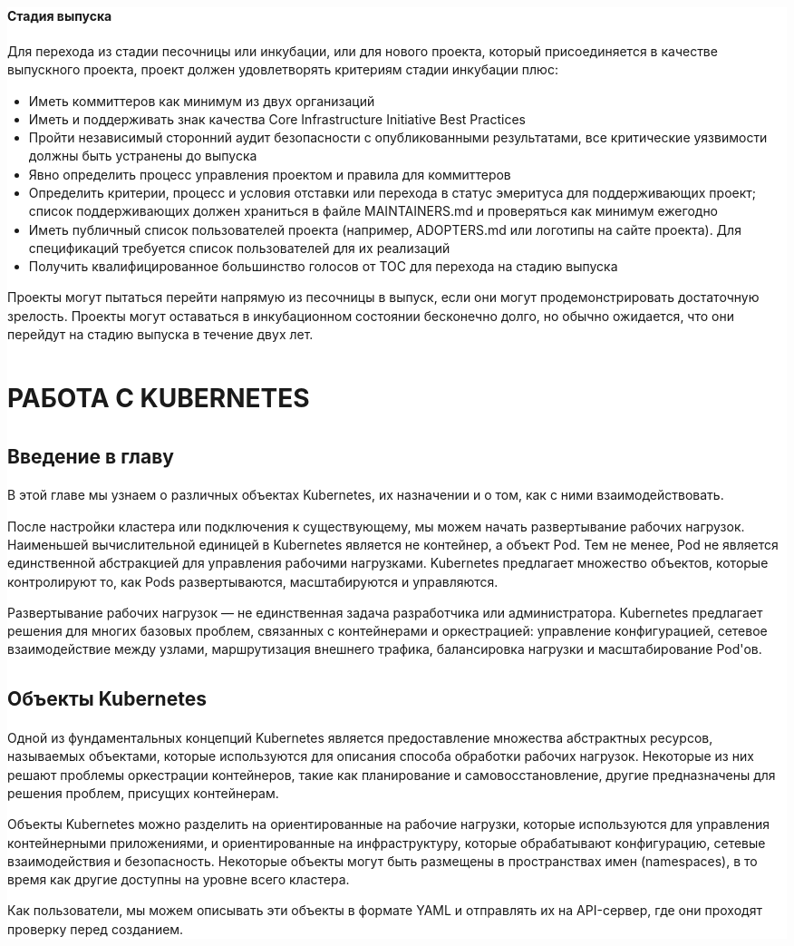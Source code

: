 #### Стадия выпуска
Для перехода из стадии песочницы или инкубации, или для нового проекта, который присоединяется в качестве выпускного проекта, проект должен удовлетворять критериям стадии инкубации плюс:

- Иметь коммиттеров как минимум из двух организаций
- Иметь и поддерживать знак качества Core Infrastructure Initiative Best Practices
- Пройти независимый сторонний аудит безопасности с опубликованными результатами, все критические уязвимости должны быть устранены до выпуска
- Явно определить процесс управления проектом и правила для коммиттеров
- Определить критерии, процесс и условия отставки или перехода в статус эмеритуса для поддерживающих проект; список поддерживающих должен храниться в файле MAINTAINERS.md и проверяться как минимум ежегодно
- Иметь публичный список пользователей проекта (например, ADOPTERS.md или логотипы на сайте проекта). Для спецификаций требуется список пользователей для их реализаций
- Получить квалифицированное большинство голосов от TOC для перехода на стадию выпуска

Проекты могут пытаться перейти напрямую из песочницы в выпуск, если они могут продемонстрировать достаточную зрелость. Проекты могут оставаться в инкубационном состоянии бесконечно долго, но обычно ожидается, что они перейдут на стадию выпуска в течение двух лет.

# РАБОТА С KUBERNETES

## Введение в главу

В этой главе мы узнаем о различных объектах Kubernetes, их назначении и о том, как с ними взаимодействовать.

После настройки кластера или подключения к существующему, мы можем начать развертывание рабочих нагрузок. Наименьшей вычислительной единицей в Kubernetes является не контейнер, а объект Pod. Тем не менее, Pod не является единственной абстракцией для управления рабочими нагрузками. Kubernetes предлагает множество объектов, которые контролируют то, как Pods развертываются, масштабируются и управляются.

Развертывание рабочих нагрузок — не единственная задача разработчика или администратора. Kubernetes предлагает решения для многих базовых проблем, связанных с контейнерами и оркестрацией: управление конфигурацией, сетевое взаимодействие между узлами, маршрутизация внешнего трафика, балансировка нагрузки и масштабирование Pod'ов.

## Объекты Kubernetes

Одной из фундаментальных концепций Kubernetes является предоставление множества абстрактных ресурсов, называемых объектами, которые используются для описания способа обработки рабочих нагрузок. Некоторые из них решают проблемы оркестрации контейнеров, такие как планирование и самовосстановление, другие предназначены для решения проблем, присущих контейнерам.

Объекты Kubernetes можно разделить на ориентированные на рабочие нагрузки, которые используются для управления контейнерными приложениями, и ориентированные на инфраструктуру, которые обрабатывают конфигурацию, сетевые взаимодействия и безопасность. Некоторые объекты могут быть размещены в пространствах имен (namespaces), в то время как другие доступны на уровне всего кластера.

Как пользователи, мы можем описывать эти объекты в формате YAML и отправлять их на API-сервер, где они проходят проверку перед созданием.
